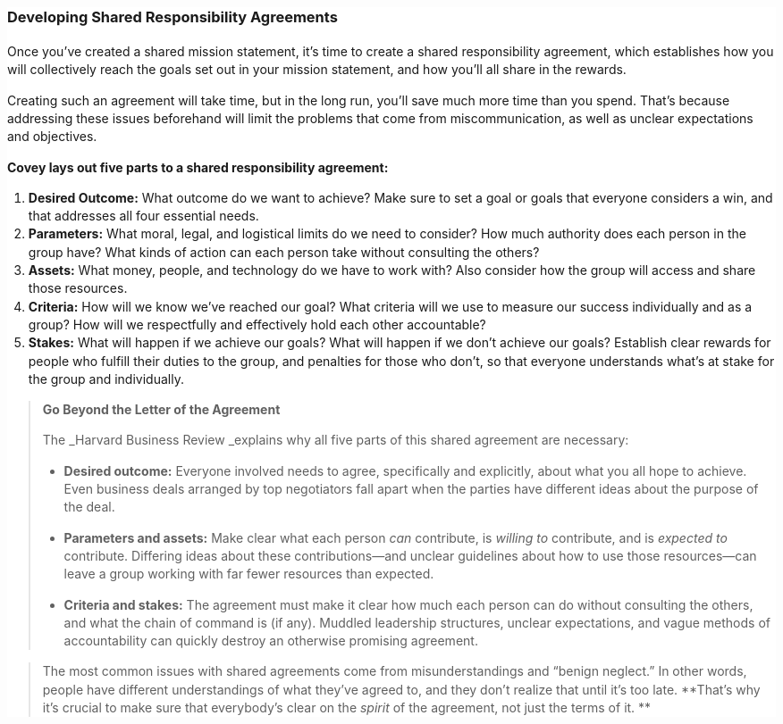 ### Developing Shared Responsibility Agreements

Once you’ve created a shared mission statement, it’s time to create a shared responsibility agreement, which establishes how you will collectively reach the goals set out in your mission statement, and how you’ll all share in the rewards.

Creating such an agreement will take time, but in the long run, you’ll save much more time than you spend. That’s because addressing these issues beforehand will limit the problems that come from miscommunication, as well as unclear expectations and objectives.

**Covey lays out five parts to a shared responsibility agreement:**

  1. **Desired Outcome:** What outcome do we want to achieve? Make sure to set a goal or goals that everyone considers a win, and that addresses all four essential needs. 
  2. **Parameters:** What moral, legal, and logistical limits do we need to consider? How much authority does each person in the group have? What kinds of action can each person take without consulting the others?
  3. **Assets:** What money, people, and technology do we have to work with? Also consider how the group will access and share those resources.
  4. **Criteria:** How will we know we’ve reached our goal? What criteria will we use to measure our success individually and as a group? How will we respectfully and effectively hold each other accountable?
  5. **Stakes:** What will happen if we achieve our goals? What will happen if we don’t achieve our goals? Establish clear rewards for people who fulfill their duties to the group, and penalties for those who don’t, so that everyone understands what’s at stake for the group and individually. 



> **Go Beyond the Letter of the Agreement**
> 
> The _Harvard Business Review _explains why all five parts of this shared agreement are necessary:
> 
>   * **Desired outcome:** Everyone involved needs to agree, specifically and explicitly, about what you all hope to achieve. Even business deals arranged by top negotiators fall apart when the parties have different ideas about the purpose of the deal.
> 
>   * **Parameters and assets:** Make clear what each person _can_ contribute, is _willing to_ contribute, and is _expected to_ contribute. Differing ideas about these contributions—and unclear guidelines about how to use those resources—can leave a group working with far fewer resources than expected.
> 
>   * **Criteria and stakes:** The agreement must make it clear how much each person can do without consulting the others, and what the chain of command is (if any). Muddled leadership structures, unclear expectations, and vague methods of accountability can quickly destroy an otherwise promising agreement.
> 
> 

> 
> The most common issues with shared agreements come from misunderstandings and “benign neglect.” In other words, people have different understandings of what they’ve agreed to, and they don’t realize that until it’s too late. **That’s why it’s crucial to make sure that everybody’s clear on the _spirit_ of the agreement, not just the terms of it. **
